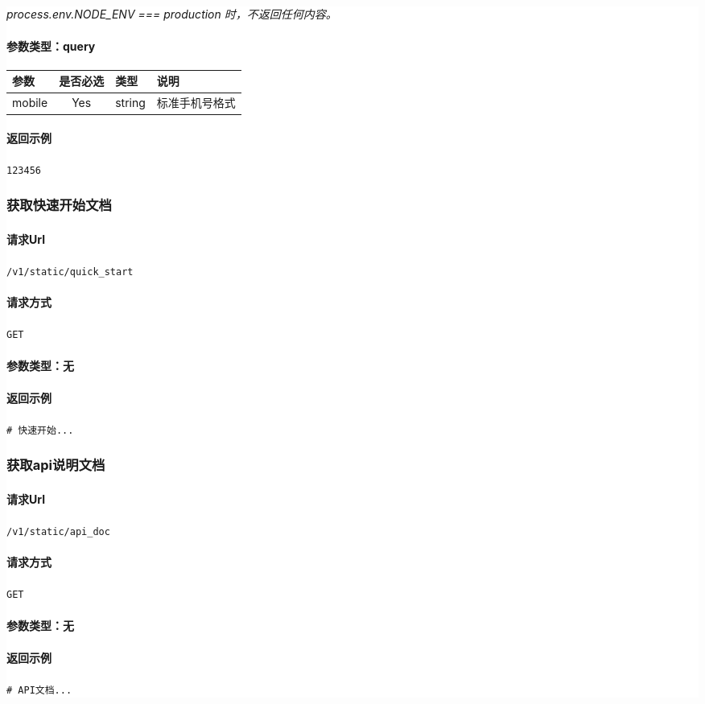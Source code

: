 *process.env.NODE_ENV === production 时，不返回任何内容。*

#### 参数类型：query

|参数|是否必选|类型|说明|
|:-----|:-------:|:-----|:-----|
|mobile      |Yes       |string  |标准手机号格式 |

#### 返回示例

```
123456
```

### 获取快速开始文档

#### 请求Url

```bash
/v1/static/quick_start
```

#### 请求方式

```bash
GET
```

#### 参数类型：无

#### 返回示例

```
# 快速开始...
```

### 获取api说明文档

#### 请求Url

```bash
/v1/static/api_doc
```

#### 请求方式

```bash
GET
```

#### 参数类型：无

#### 返回示例

```
# API文档...
```
